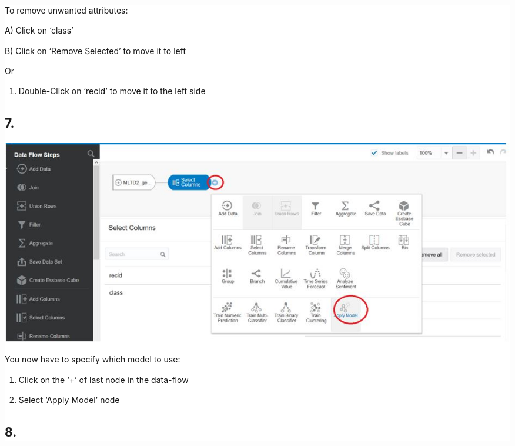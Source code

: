 To remove unwanted attributes:

A)	Click on ‘class’

B) 	Click on ‘Remove Selected’ to move it to left

Or 

1.	Double-Click on ‘recid’ to move it to the left side

## 7. 

![](./images/img59.jpg)

You now have to specify which model to use: 

1.	Click on the ‘+’ of last node in the data-flow

2.	Select ‘Apply Model’ node

## 8. 
